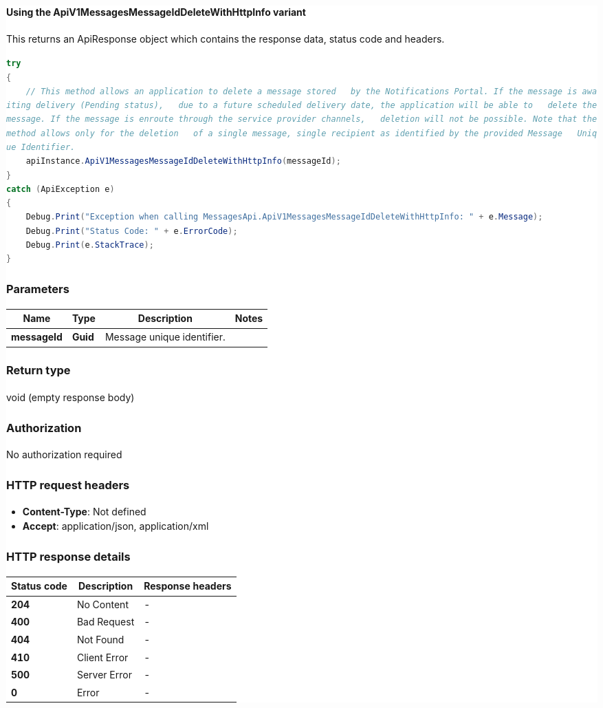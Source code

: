 #### Using the ApiV1MessagesMessageIdDeleteWithHttpInfo variant
This returns an ApiResponse object which contains the response data, status code and headers.

```csharp
try
{
    // This method allows an application to delete a message stored   by the Notifications Portal. If the message is awaiting delivery (Pending status),   due to a future scheduled delivery date, the application will be able to   delete the message. If the message is enroute through the service provider channels,   deletion will not be possible. Note that the method allows only for the deletion   of a single message, single recipient as identified by the provided Message   Unique Identifier.
    apiInstance.ApiV1MessagesMessageIdDeleteWithHttpInfo(messageId);
}
catch (ApiException e)
{
    Debug.Print("Exception when calling MessagesApi.ApiV1MessagesMessageIdDeleteWithHttpInfo: " + e.Message);
    Debug.Print("Status Code: " + e.ErrorCode);
    Debug.Print(e.StackTrace);
}
```

### Parameters

| Name | Type | Description | Notes |
|------|------|-------------|-------|
| **messageId** | **Guid** | Message unique identifier. |  |

### Return type

void (empty response body)

### Authorization

No authorization required

### HTTP request headers

 - **Content-Type**: Not defined
 - **Accept**: application/json, application/xml


### HTTP response details
| Status code | Description | Response headers |
|-------------|-------------|------------------|
| **204** | No Content |  -  |
| **400** | Bad Request |  -  |
| **404** | Not Found |  -  |
| **410** | Client Error |  -  |
| **500** | Server Error |  -  |
| **0** | Error |  -  |
